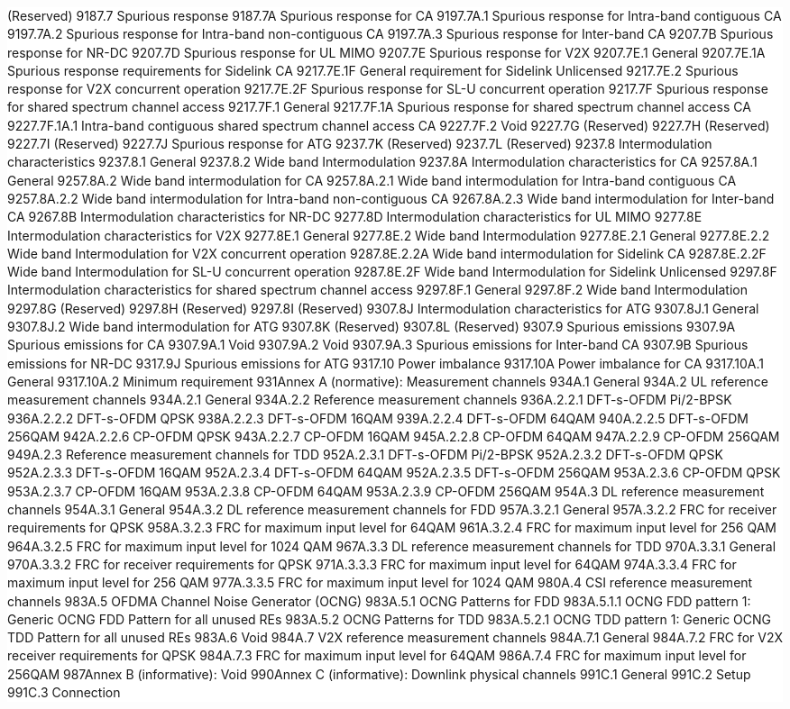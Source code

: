 (Reserved) 9187.7 Spurious response 9187.7A Spurious response for CA
9197.7A.1 Spurious response for Intra-band contiguous CA 9197.7A.2
Spurious response for Intra-band non-contiguous CA 9197.7A.3 Spurious
response for Inter-band CA 9207.7B Spurious response for NR-DC 9207.7D
Spurious response for UL MIMO 9207.7E Spurious response for V2X
9207.7E.1 General 9207.7E.1A Spurious response requirements for Sidelink
CA 9217.7E.1F General requirement for Sidelink Unlicensed 9217.7E.2
Spurious response for V2X concurrent operation 9217.7E.2F Spurious
response for SL-U concurrent operation 9217.7F Spurious response for
shared spectrum channel access 9217.7F.1 General 9217.7F.1A Spurious
response for shared spectrum channel access CA 9227.7F.1A.1 Intra-band
contiguous shared spectrum channel access CA 9227.7F.2 Void 9227.7G
(Reserved) 9227.7H (Reserved) 9227.7I (Reserved) 9227.7J Spurious
response for ATG 9237.7K (Reserved) 9237.7L (Reserved) 9237.8
Intermodulation characteristics 9237.8.1 General 9237.8.2 Wide band
Intermodulation 9237.8A Intermodulation characteristics for CA 9257.8A.1
General 9257.8A.2 Wide band intermodulation for CA 9257.8A.2.1 Wide band
intermodulation for Intra-band contiguous CA 9257.8A.2.2 Wide band
intermodulation for Intra-band non-contiguous CA 9267.8A.2.3 Wide band
intermodulation for Inter-band CA 9267.8B Intermodulation
characteristics for NR-DC 9277.8D Intermodulation characteristics for UL
MIMO 9277.8E Intermodulation characteristics for V2X 9277.8E.1 General
9277.8E.2 Wide band Intermodulation 9277.8E.2.1 General 9277.8E.2.2 Wide
band Intermodulation for V2X concurrent operation 9287.8E.2.2A Wide band
intermodulation for Sidelink CA 9287.8E.2.2F Wide band Intermodulation
for SL-U concurrent operation 9287.8E.2F Wide band Intermodulation for
Sidelink Unlicensed 9297.8F Intermodulation characteristics for shared
spectrum channel access 9297.8F.1 General 9297.8F.2 Wide band
Intermodulation 9297.8G (Reserved) 9297.8H (Reserved) 9297.8I (Reserved)
9307.8J Intermodulation characteristics for ATG 9307.8J.1 General
9307.8J.2 Wide band intermodulation for ATG 9307.8K (Reserved) 9307.8L
(Reserved) 9307.9 Spurious emissions 9307.9A Spurious emissions for CA
9307.9A.1 Void 9307.9A.2 Void 9307.9A.3 Spurious emissions for
Inter-band CA 9307.9B Spurious emissions for NR-DC 9317.9J Spurious
emissions for ATG 9317.10 Power imbalance 9317.10A Power imbalance for
CA 9317.10A.1 General 9317.10A.2 Minimum requirement 931Annex A
(normative): Measurement channels 934A.1 General 934A.2 UL reference
measurement channels 934A.2.1 General 934A.2.2 Reference measurement
channels 936A.2.2.1 DFT-s-OFDM Pi/2-BPSK 936A.2.2.2 DFT-s-OFDM QPSK
938A.2.2.3 DFT-s-OFDM 16QAM 939A.2.2.4 DFT-s-OFDM 64QAM 940A.2.2.5
DFT-s-OFDM 256QAM 942A.2.2.6 CP-OFDM QPSK 943A.2.2.7 CP-OFDM 16QAM
945A.2.2.8 CP-OFDM 64QAM 947A.2.2.9 CP-OFDM 256QAM 949A.2.3 Reference
measurement channels for TDD 952A.2.3.1 DFT-s-OFDM Pi/2-BPSK 952A.2.3.2
DFT-s-OFDM QPSK 952A.2.3.3 DFT-s-OFDM 16QAM 952A.2.3.4 DFT-s-OFDM 64QAM
952A.2.3.5 DFT-s-OFDM 256QAM 953A.2.3.6 CP-OFDM QPSK 953A.2.3.7 CP-OFDM
16QAM 953A.2.3.8 CP-OFDM 64QAM 953A.2.3.9 CP-OFDM 256QAM 954A.3 DL
reference measurement channels 954A.3.1 General 954A.3.2 DL reference
measurement channels for FDD 957A.3.2.1 General 957A.3.2.2 FRC for
receiver requirements for QPSK 958A.3.2.3 FRC for maximum input level
for 64QAM 961A.3.2.4 FRC for maximum input level for 256 QAM 964A.3.2.5
FRC for maximum input level for 1024 QAM 967A.3.3 DL reference
measurement channels for TDD 970A.3.3.1 General 970A.3.3.2 FRC for
receiver requirements for QPSK 971A.3.3.3 FRC for maximum input level
for 64QAM 974A.3.3.4 FRC for maximum input level for 256 QAM 977A.3.3.5
FRC for maximum input level for 1024 QAM 980A.4 CSI reference
measurement channels 983A.5 OFDMA Channel Noise Generator (OCNG)
983A.5.1 OCNG Patterns for FDD 983A.5.1.1 OCNG FDD pattern 1: Generic
OCNG FDD Pattern for all unused REs 983A.5.2 OCNG Patterns for TDD
983A.5.2.1 OCNG TDD pattern 1: Generic OCNG TDD Pattern for all unused
REs 983A.6 Void 984A.7 V2X reference measurement channels 984A.7.1
General 984A.7.2 FRC for V2X receiver requirements for QPSK 984A.7.3 FRC
for maximum input level for 64QAM 986A.7.4 FRC for maximum input level
for 256QAM 987Annex B (informative): Void 990Annex C (informative):
Downlink physical channels 991C.1 General 991C.2 Setup 991C.3 Connection